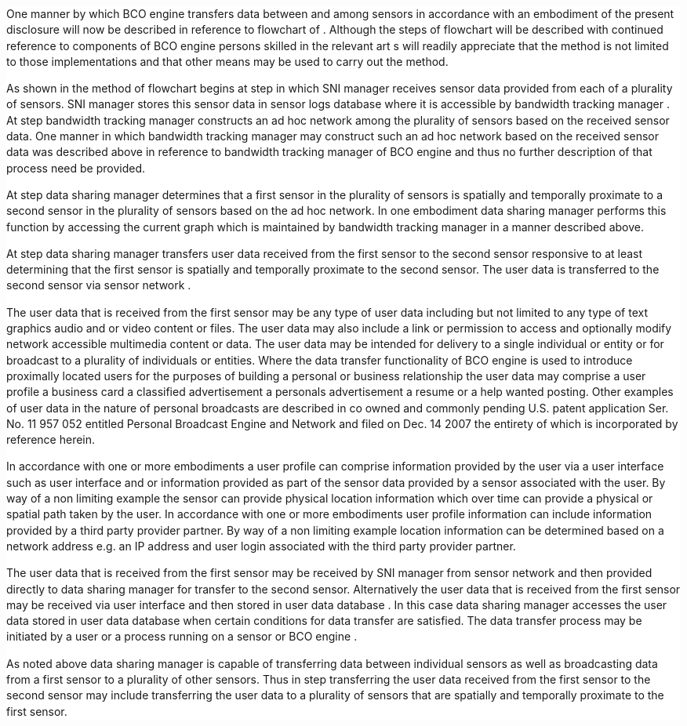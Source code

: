 One manner by which BCO engine transfers data between and among sensors in accordance with an embodiment of the present disclosure will now be described in reference to flowchart of . Although the steps of flowchart will be described with continued reference to components of BCO engine persons skilled in the relevant art s will readily appreciate that the method is not limited to those implementations and that other means may be used to carry out the method.

As shown in the method of flowchart begins at step in which SNI manager receives sensor data provided from each of a plurality of sensors. SNI manager stores this sensor data in sensor logs database where it is accessible by bandwidth tracking manager . At step bandwidth tracking manager constructs an ad hoc network among the plurality of sensors based on the received sensor data. One manner in which bandwidth tracking manager may construct such an ad hoc network based on the received sensor data was described above in reference to bandwidth tracking manager of BCO engine and thus no further description of that process need be provided.

At step data sharing manager determines that a first sensor in the plurality of sensors is spatially and temporally proximate to a second sensor in the plurality of sensors based on the ad hoc network. In one embodiment data sharing manager performs this function by accessing the current graph which is maintained by bandwidth tracking manager in a manner described above.

At step data sharing manager transfers user data received from the first sensor to the second sensor responsive to at least determining that the first sensor is spatially and temporally proximate to the second sensor. The user data is transferred to the second sensor via sensor network .

The user data that is received from the first sensor may be any type of user data including but not limited to any type of text graphics audio and or video content or files. The user data may also include a link or permission to access and optionally modify network accessible multimedia content or data. The user data may be intended for delivery to a single individual or entity or for broadcast to a plurality of individuals or entities. Where the data transfer functionality of BCO engine is used to introduce proximally located users for the purposes of building a personal or business relationship the user data may comprise a user profile a business card a classified advertisement a personals advertisement a resume or a help wanted posting. Other examples of user data in the nature of personal broadcasts are described in co owned and commonly pending U.S. patent application Ser. No. 11 957 052 entitled Personal Broadcast Engine and Network and filed on Dec. 14 2007 the entirety of which is incorporated by reference herein.

In accordance with one or more embodiments a user profile can comprise information provided by the user via a user interface such as user interface and or information provided as part of the sensor data provided by a sensor associated with the user. By way of a non limiting example the sensor can provide physical location information which over time can provide a physical or spatial path taken by the user. In accordance with one or more embodiments user profile information can include information provided by a third party provider partner. By way of a non limiting example location information can be determined based on a network address e.g. an IP address and user login associated with the third party provider partner.

The user data that is received from the first sensor may be received by SNI manager from sensor network and then provided directly to data sharing manager for transfer to the second sensor. Alternatively the user data that is received from the first sensor may be received via user interface and then stored in user data database . In this case data sharing manager accesses the user data stored in user data database when certain conditions for data transfer are satisfied. The data transfer process may be initiated by a user or a process running on a sensor or BCO engine .

As noted above data sharing manager is capable of transferring data between individual sensors as well as broadcasting data from a first sensor to a plurality of other sensors. Thus in step transferring the user data received from the first sensor to the second sensor may include transferring the user data to a plurality of sensors that are spatially and temporally proximate to the first sensor.
